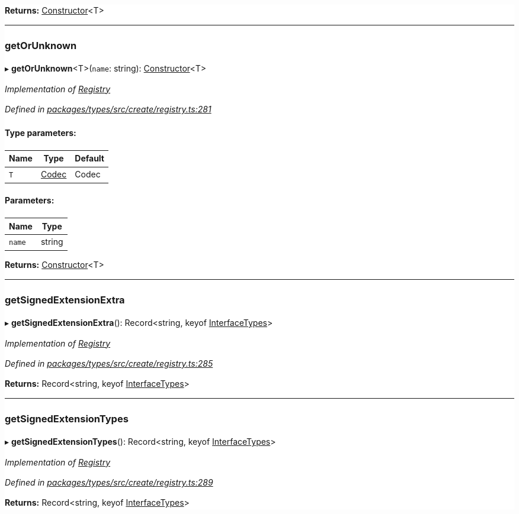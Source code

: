 **Returns:** [Constructor](../interfaces/_packages_types_src_types_codec_.constructor.md)\<T>

___

### getOrUnknown

▸ **getOrUnknown**\<T>(`name`: string): [Constructor](../interfaces/_packages_types_src_types_codec_.constructor.md)\<T>

*Implementation of [Registry](../interfaces/_packages_types_src_types_registry_.registry.md)*

*Defined in [packages/types/src/create/registry.ts:281](https://github.com/polkadot-js/api/blob/5577723b7/packages/types/src/create/registry.ts#L281)*

#### Type parameters:

Name | Type | Default |
------ | ------ | ------ |
`T` | [Codec](../interfaces/_packages_types_src_types_codec_.codec.md) | Codec |

#### Parameters:

Name | Type |
------ | ------ |
`name` | string |

**Returns:** [Constructor](../interfaces/_packages_types_src_types_codec_.constructor.md)\<T>

___

### getSignedExtensionExtra

▸ **getSignedExtensionExtra**(): Record\<string, keyof [InterfaceTypes](../interfaces/_packages_types_src_types_registry_.interfacetypes.md)>

*Implementation of [Registry](../interfaces/_packages_types_src_types_registry_.registry.md)*

*Defined in [packages/types/src/create/registry.ts:285](https://github.com/polkadot-js/api/blob/5577723b7/packages/types/src/create/registry.ts#L285)*

**Returns:** Record\<string, keyof [InterfaceTypes](../interfaces/_packages_types_src_types_registry_.interfacetypes.md)>

___

### getSignedExtensionTypes

▸ **getSignedExtensionTypes**(): Record\<string, keyof [InterfaceTypes](../interfaces/_packages_types_src_types_registry_.interfacetypes.md)>

*Implementation of [Registry](../interfaces/_packages_types_src_types_registry_.registry.md)*

*Defined in [packages/types/src/create/registry.ts:289](https://github.com/polkadot-js/api/blob/5577723b7/packages/types/src/create/registry.ts#L289)*

**Returns:** Record\<string, keyof [InterfaceTypes](../interfaces/_packages_types_src_types_registry_.interfacetypes.md)>
